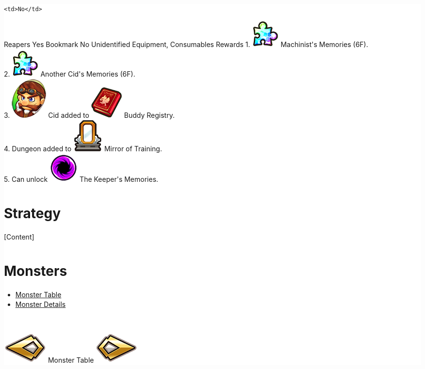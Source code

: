     <td>No</td>
  </tr>
  <tr>
    <th>Reapers</th>
    <td>Yes</td>
    <th>Bookmark</th>
    <td>No</td>
  </tr>
  <tr>
    <th>Unidentified</th>
    <td colspan="3">Equipment, Consumables</td>
  </tr>
  <tr>
    <th>Rewards</th>
    <td colspan="3">1. <img src="../images/icon/key_5.png"/> Machinist's Memories (6F).<br/>2. <img src="../images/icon/key_5.png"/> Another Cid's Memories (6F).<br/>3. <img src="../images/buddy/cid_cmd2.png"/> Cid added to <img src="../images/icon/buddy_book.png"/> Buddy Registry.<br/>4. Dungeon added to <img src="../images/other/mirror.png"/> Mirror of Training.<br/>5. Can unlock <img src="../images/other/swirl.png"/> The Keeper's Memories.</td>
  </tr>
</table>

# Strategy

[Content]

# Monsters

<ul><li><a href="#monster-table">Monster Table</a></li><li><a href="#monster-details">Monster Details</a></li></ul>

<br/>

<span id="monster-table" class="heading2"><img src="../images/other/arrow_left.png"/> Monster Table <img src="../images/other/arrow_right.png"/></span>
